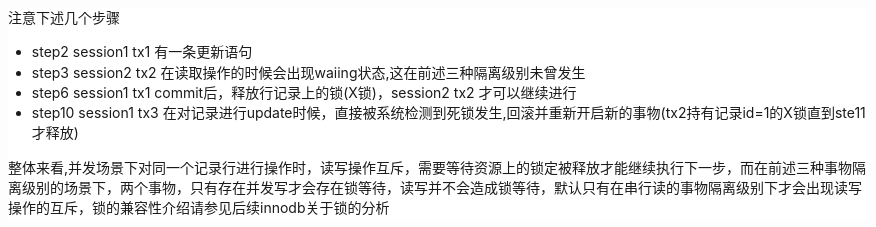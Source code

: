 注意下述几个步骤
- step2 session1 tx1 有一条更新语句
- step3 session2 tx2 在读取操作的时候会出现waiing状态,这在前述三种隔离级别未曾发生
- step6 session1 tx1 commit后，释放行记录上的锁(X锁)，session2 tx2 才可以继续进行
- step10 session1 tx3 在对记录进行update时候，直接被系统检测到死锁发生,回滚并重新开启新的事物(tx2持有记录id=1的X锁直到ste11才释放)

整体来看,并发场景下对同一个记录行进行操作时，读写操作互斥，需要等待资源上的锁定被释放才能继续执行下一步，而在前述三种事物隔离级别的场景下，两个事物，只有存在并发写才会存在锁等待，读写并不会造成锁等待，默认只有在串行读的事物隔离级别下才会出现读写操作的互斥，锁的兼容性介绍请参见后续innodb关于锁的分析
